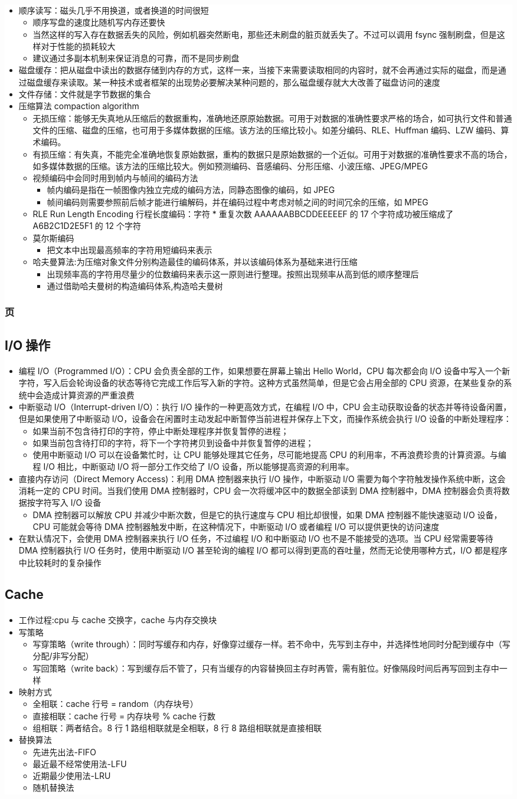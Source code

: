 * 顺序读写：磁头几乎不用换道，或者换道的时间很短
  - 顺序写盘的速度比随机写内存还要快
  - 当然这样的写入存在数据丢失的风险，例如机器突然断电，那些还未刷盘的脏页就丢失了。不过可以调用 fsync 强制刷盘，但是这样对于性能的损耗较大
  - 建议通过多副本机制来保证消息的可靠，而不是同步刷盘
* 磁盘缓存：把从磁盘中读出的数据存储到内存的方式，这样一来，当接下来需要读取相同的内容时，就不会再通过实际的磁盘，而是通过磁盘缓存来读取。某一种技术或者框架的出现势必要解决某种问题的，那么磁盘缓存就大大改善了磁盘访问的速度
* 文件存储：文件就是字节数据的集合
* 压缩算法 compaction algorithm
  - 无损压缩：能够无失真地从压缩后的数据重构，准确地还原原始数据。可用于对数据的准确性要求严格的场合，如可执行文件和普通文件的压缩、磁盘的压缩，也可用于多媒体数据的压缩。该方法的压缩比较小。如差分编码、RLE、Huffman 编码、LZW 编码、算术编码。
  - 有损压缩：有失真，不能完全准确地恢复原始数据，重构的数据只是原始数据的一个近似。可用于对数据的准确性要求不高的场合，如多媒体数据的压缩。该方法的压缩比较大。例如预测编码、音感编码、分形压缩、小波压缩、JPEG/MPEG
  - 视频编码中会同时用到帧内与帧间的编码方法
    + 帧内编码是指在一帧图像内独立完成的编码方法，同静态图像的编码，如 JPEG
    + 帧间编码则需要参照前后帧才能进行编解码，并在编码过程中考虑对帧之间的时间冗余的压缩，如 MPEG
  - RLE Run Length Encoding 行程长度编码：字符 * 重复次数 AAAAAABBCDDEEEEEF 的 17 个字符成功被压缩成了 A6B2C1D2E5F1 的 12 个字符
  - 莫尔斯编码
    + 把文本中出现最高频率的字符用短编码来表示
  - 哈夫曼算法:为压缩对象文件分别构造最佳的编码体系，并以该编码体系为基础来进行压缩
    + 出现频率高的字符用尽量少的位数编码来表示这一原则进行整理。按照出现频率从高到低的顺序整理后
    + 通过借助哈夫曼树的构造编码体系,构造哈夫曼树

### 页


## I/O 操作

* 编程 I/O（Programmed I/O）：CPU 会负责全部的工作，如果想要在屏幕上输出 Hello World，CPU 每次都会向 I/O 设备中写入一个新字符，写入后会轮询设备的状态等待它完成工作后写入新的字符。这种方式虽然简单，但是它会占用全部的 CPU 资源，在某些复杂的系统中会造成计算资源的严重浪费
* 中断驱动 I/O（Interrupt-driven I/O）：执行 I/O 操作的一种更高效方式，在编程 I/O 中，CPU 会主动获取设备的状态并等待设备闲置，但是如果使用了中断驱动 I/O，设备会在闲置时主动发起中断暂停当前进程并保存上下文，而操作系统会执行 I/O 设备的中断处理程序：
  - 如果当前不包含待打印的字符，停止中断处理程序并恢复暂停的进程；
  - 如果当前包含待打印的字符，将下一个字符拷贝到设备中并恢复暂停的进程；
  - 使用中断驱动 I/O 可以在设备繁忙时，让 CPU 能够处理其它任务，尽可能地提高 CPU 的利用率，不再浪费珍贵的计算资源。与编程 I/O 相比，中断驱动 I/O 将一部分工作交给了 I/O 设备，所以能够提高资源的利用率。
* 直接内存访问（Direct Memory Access)：利用 DMA 控制器来执行 I/O 操作，中断驱动 I/O 需要为每个字符触发操作系统中断，这会消耗一定的 CPU 时间。当我们使用 DMA 控制器时，CPU 会一次将缓冲区中的数据全部读到 DMA 控制器中，DMA 控制器会负责将数据按字符写入 I/O 设备
  - DMA 控制器可以解放 CPU 并减少中断次数，但是它的执行速度与 CPU 相比却很慢，如果 DMA 控制器不能快速驱动 I/O 设备，CPU 可能就会等待 DMA 控制器触发中断，在这种情况下，中断驱动 I/O 或者编程 I/O 可以提供更快的访问速度
* 在默认情况下，会使用 DMA 控制器来执行 I/O 任务，不过编程 I/O 和中断驱动 I/O 也不是不能接受的选项。当 CPU 经常需要等待 DMA 控制器执行 I/O 任务时，使用中断驱动 I/O 甚至轮询的编程 I/O 都可以得到更高的吞吐量，然而无论使用哪种方式，I/O 都是程序中比较耗时的复杂操作

## Cache

* 工作过程:cpu 与 cache 交换字，cache 与内存交换块
* 写策略
  - 写穿策略（write through）：同时写缓存和内存，好像穿过缓存一样。若不命中，先写到主存中，并选择性地同时分配到缓存中（写分配/非写分配）
  - 写回策略（write back）：写到缓存后不管了，只有当缓存的内容替换回主存时再管，需有脏位。好像隔段时间后再写回到主存中一样
* 映射方式
  - 全相联：cache 行号 = random（内存块号）
  - 直接相联：cache 行号 = 内存块号 % cache 行数
  - 组相联：两者结合。8 行 1 路组相联就是全相联，8 行 8 路组相联就是直接相联
* 替换算法
  - 先进先出法-FIFO
  - 最近最不经常使用法-LFU
  - 近期最少使用法-LRU
  - 随机替换法
